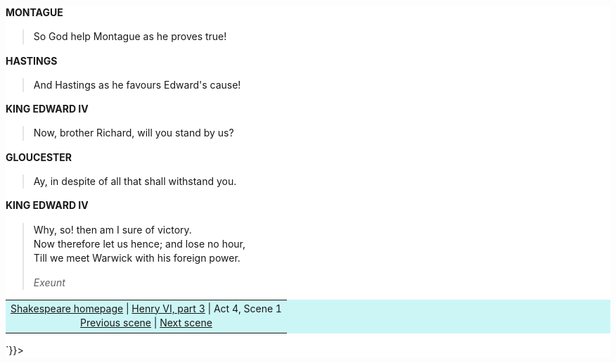</blockquote>

<A NAME=speech45><b>MONTAGUE</b></a>
<blockquote>
<A NAME=144>So God help Montague as he proves true!</A><br>
</blockquote>

<A NAME=speech46><b>HASTINGS</b></a>
<blockquote>
<A NAME=145>And Hastings as he favours Edward's cause!</A><br>
</blockquote>

<A NAME=speech47><b>KING EDWARD IV</b></a>
<blockquote>
<A NAME=146>Now, brother Richard, will you stand by us?</A><br>
</blockquote>

<A NAME=speech48><b>GLOUCESTER</b></a>
<blockquote>
<A NAME=147>Ay, in despite of all that shall withstand you.</A><br>
</blockquote>

<A NAME=speech49><b>KING EDWARD IV</b></a>
<blockquote>
<A NAME=148>Why, so! then am I sure of victory.</A><br>
<A NAME=149>Now therefore let us hence; and lose no hour,</A><br>
<A NAME=150>Till we meet Warwick with his foreign power.</A><br>
<p><i>Exeunt</i></p>
</blockquote>
<table width="100%" bgcolor="#CCF6F6">
<tr><td class="nav" align="center">
      <a href="/Shakespeare">Shakespeare homepage</A> 
    | <A href="/Shakespeare/3henryvi/">Henry VI, part 3</A> 
    | Act 4, Scene 1
   <br>
      <a href="3henryvi.3.3.html">Previous scene</A>
    | <a href="3henryvi.4.2.html">Next scene</A>
</table>

</body>
</html>


</div>`}}></div>